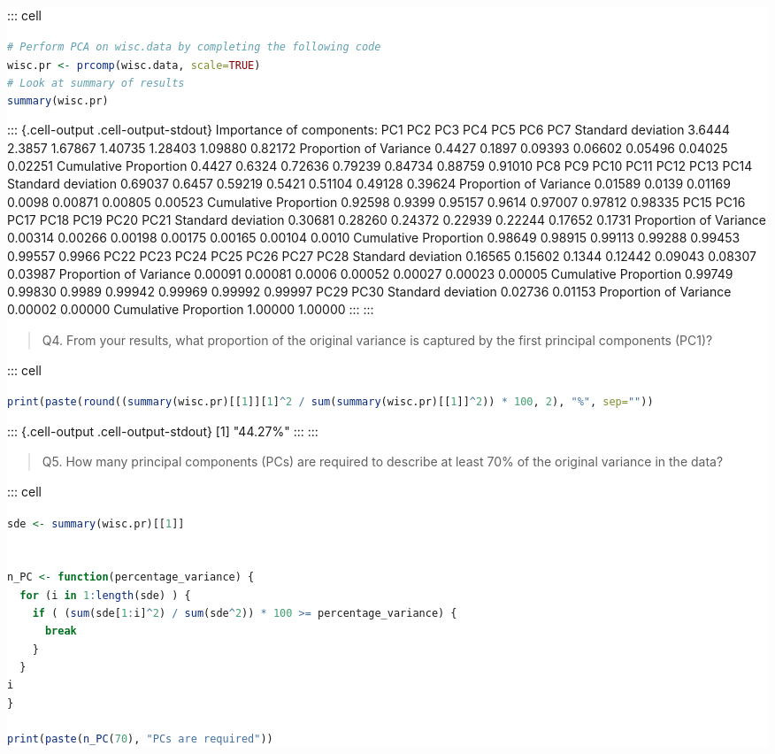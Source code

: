::: cell
``` {.r .cell-code}
# Perform PCA on wisc.data by completing the following code
wisc.pr <- prcomp(wisc.data, scale=TRUE)
# Look at summary of results
summary(wisc.pr)
```

::: {.cell-output .cell-output-stdout}
    Importance of components:
                              PC1    PC2     PC3     PC4     PC5     PC6     PC7
    Standard deviation     3.6444 2.3857 1.67867 1.40735 1.28403 1.09880 0.82172
    Proportion of Variance 0.4427 0.1897 0.09393 0.06602 0.05496 0.04025 0.02251
    Cumulative Proportion  0.4427 0.6324 0.72636 0.79239 0.84734 0.88759 0.91010
                               PC8    PC9    PC10   PC11    PC12    PC13    PC14
    Standard deviation     0.69037 0.6457 0.59219 0.5421 0.51104 0.49128 0.39624
    Proportion of Variance 0.01589 0.0139 0.01169 0.0098 0.00871 0.00805 0.00523
    Cumulative Proportion  0.92598 0.9399 0.95157 0.9614 0.97007 0.97812 0.98335
                              PC15    PC16    PC17    PC18    PC19    PC20   PC21
    Standard deviation     0.30681 0.28260 0.24372 0.22939 0.22244 0.17652 0.1731
    Proportion of Variance 0.00314 0.00266 0.00198 0.00175 0.00165 0.00104 0.0010
    Cumulative Proportion  0.98649 0.98915 0.99113 0.99288 0.99453 0.99557 0.9966
                              PC22    PC23   PC24    PC25    PC26    PC27    PC28
    Standard deviation     0.16565 0.15602 0.1344 0.12442 0.09043 0.08307 0.03987
    Proportion of Variance 0.00091 0.00081 0.0006 0.00052 0.00027 0.00023 0.00005
    Cumulative Proportion  0.99749 0.99830 0.9989 0.99942 0.99969 0.99992 0.99997
                              PC29    PC30
    Standard deviation     0.02736 0.01153
    Proportion of Variance 0.00002 0.00000
    Cumulative Proportion  1.00000 1.00000
:::
:::

> Q4. From your results, what proportion of the original variance is
> captured by the first principal components (PC1)?

::: cell
``` {.r .cell-code}
print(paste(round((summary(wisc.pr)[[1]][1]^2 / sum(summary(wisc.pr)[[1]]^2)) * 100, 2), "%", sep=""))
```

::: {.cell-output .cell-output-stdout}
    [1] "44.27%"
:::
:::

> Q5. How many principal components (PCs) are required to describe at
> least 70% of the original variance in the data?

::: cell
``` {.r .cell-code}
sde <- summary(wisc.pr)[[1]]


n_PC <- function(percentage_variance) {
  for (i in 1:length(sde) ) {
    if ( (sum(sde[1:i]^2) / sum(sde^2)) * 100 >= percentage_variance) {
      break
    }
  }
i
}

print(paste(n_PC(70), "PCs are required"))
```
